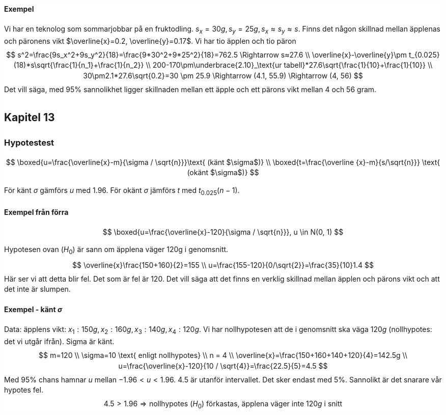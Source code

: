 #### Exempel

Vi har en teknolog som sommarjobbar på en fruktodling. $s_x=30g, s_y=25g, s_x≈s_y≈s$. Finns det någon skillnad mellan äpplenas och päronens vikt $\overline{x}=0.2, \overline{y}=0.17$. Vi har tio äpplen och tio päron
$$
s^2=\frac{9s_x^2+9s_y^2}{18}=\frac{9*30^2+9*25^2}{18}=762.5 \Rightarrow s≈27.6 \\
\overline{x}-\overline{y}\pm t_{0.025}(18)*s\sqrt{\frac{1}{n_1}+\frac{1}{n_2}} \\
200-170\pm\underbrace{2.10}_\text{ur tabell}*27.6\sqrt{\frac{1}{10}+\frac{1}{10}} \\
30\pm2.1*27.6\sqrt{0.2}=30 \pm 25.9 \Rightarrow (4.1, 55.9) \Rightarrow (4, 56)
$$
Det vill säga, med 95% sannolikhet ligger skillnaden mellan ett äpple och ett pärons vikt mellan 4 och 56 gram.

## Kapitel 13

### Hypotestest

$$
\boxed{u=\frac{\overline{x}-m}{\sigma / \sqrt{n}}}\text{ (känt $\sigma$)} \\
\boxed{t=\frac{\overline {x}-m}{s/\sqrt{n}}} \text{ (okänt $\sigma$)}
$$

För känt $\sigma$ gämförs $u$ med $1.96$. För okänt $\sigma$ jämförs $t$ med $t_{0.025}(n-1)$.

#### Exempel från förra

$$
\boxed{u=\frac{\overline{x}-120}{\sigma / \sqrt{n}}}, u \in N(0, 1)
$$

Hypotesen ovan ($H_0$)  är sann om äpplena väger 120g i genomsnitt.
$$
\overline{x}\frac{150+160}{2}=155 \\
u=\frac{155-120}{0/\sqrt{2}}=\frac{35}{10}1.4
$$
Här ser vi att detta blir fel. Det som är fel är 120. Det vill säga att det finns en verklig skillnad mellan äpplen och pärons vikt och att det inte är slumpen.

#### Exempel - känt $\sigma$

Data: äpplens vikt: $x_1:150g, x_2:160g, x_3: 140g, x_4: 120g$. Vi har nollhypotesen att de i genomsnitt ska väga $120g$ (nollhypotes: det vi utgår ifrån). Sigma är känt.
$$
m=120 \\
\sigma=10 \text{ enligt nollhypotes} \\
n = 4 \\
\overline{x}=\frac{150+160+140+120}{4}=142.5g \\
u=\frac{\overline{x}-120}{10 / \sqrt{4}}=\frac{22.5}{5}=4.5
$$
Med 95% chans hamnar $u$ mellan $-1.96\lt u \lt 1.96$. 4.5 är utanför intervallet. Det sker endast med 5%. Sannolikt är det snarare vår hypotes fel.
$$
4.5 \gt 1.96 \Rightarrow \text{nollhypotes ($H_0$) förkastas, äpplena väger inte $120g$ i snitt}
$$
